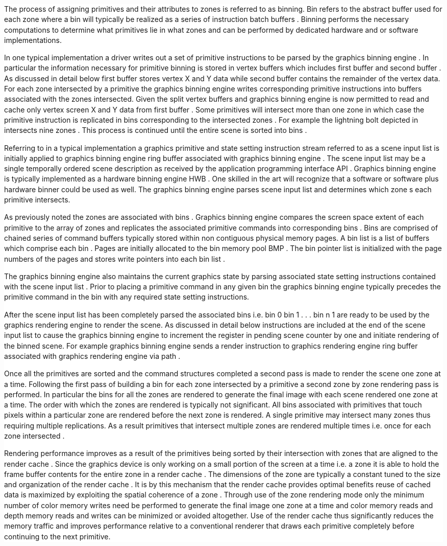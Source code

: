 The process of assigning primitives and their attributes to zones is referred to as binning. Bin refers to the abstract buffer used for each zone where a bin will typically be realized as a series of instruction batch buffers . Binning performs the necessary computations to determine what primitives lie in what zones and can be performed by dedicated hardware and or software implementations.

In one typical implementation a driver writes out a set of primitive instructions to be parsed by the graphics binning engine . In particular the information necessary for primitive binning is stored in vertex buffers which includes first buffer and second buffer . As discussed in detail below first buffer stores vertex X and Y data while second buffer contains the remainder of the vertex data. For each zone intersected by a primitive the graphics binning engine writes corresponding primitive instructions into buffers associated with the zones intersected. Given the split vertex buffers and graphics binning engine is now permitted to read and cache only vertex screen X and Y data from first buffer . Some primitives will intersect more than one zone in which case the primitive instruction is replicated in bins corresponding to the intersected zones . For example the lightning bolt depicted in intersects nine zones . This process is continued until the entire scene is sorted into bins .

Referring to in a typical implementation a graphics primitive and state setting instruction stream referred to as a scene input list is initially applied to graphics binning engine ring buffer associated with graphics binning engine . The scene input list may be a single temporally ordered scene description as received by the application programming interface API . Graphics binning engine is typically implemented as a hardware binning engine HWB . One skilled in the art will recognize that a software or software plus hardware binner could be used as well. The graphics binning engine parses scene input list and determines which zone s each primitive intersects.

As previously noted the zones are associated with bins . Graphics binning engine compares the screen space extent of each primitive to the array of zones and replicates the associated primitive commands into corresponding bins . Bins are comprised of chained series of command buffers typically stored within non contiguous physical memory pages. A bin list is a list of buffers which comprise each bin . Pages are initially allocated to the bin memory pool BMP . The bin pointer list is initialized with the page numbers of the pages and stores write pointers into each bin list .

The graphics binning engine also maintains the current graphics state by parsing associated state setting instructions contained with the scene input list . Prior to placing a primitive command in any given bin the graphics binning engine typically precedes the primitive command in the bin with any required state setting instructions.

After the scene input list has been completely parsed the associated bins i.e. bin 0 bin 1 . . . bin n 1 are ready to be used by the graphics rendering engine to render the scene. As discussed in detail below instructions are included at the end of the scene input list to cause the graphics binning engine to increment the register in pending scene counter by one and initiate rendering of the binned scene. For example graphics binning engine sends a render instruction to graphics rendering engine ring buffer associated with graphics rendering engine via path .

Once all the primitives are sorted and the command structures completed a second pass is made to render the scene one zone at a time. Following the first pass of building a bin for each zone intersected by a primitive a second zone by zone rendering pass is performed. In particular the bins for all the zones are rendered to generate the final image with each scene rendered one zone at a time. The order with which the zones are rendered is typically not significant. All bins associated with primitives that touch pixels within a particular zone are rendered before the next zone is rendered. A single primitive may intersect many zones thus requiring multiple replications. As a result primitives that intersect multiple zones are rendered multiple times i.e. once for each zone intersected .

Rendering performance improves as a result of the primitives being sorted by their intersection with zones that are aligned to the render cache . Since the graphics device is only working on a small portion of the screen at a time i.e. a zone it is able to hold the frame buffer contents for the entire zone in a render cache . The dimensions of the zone are typically a constant tuned to the size and organization of the render cache . It is by this mechanism that the render cache provides optimal benefits reuse of cached data is maximized by exploiting the spatial coherence of a zone . Through use of the zone rendering mode only the minimum number of color memory writes need be performed to generate the final image one zone at a time and color memory reads and depth memory reads and writes can be minimized or avoided altogether. Use of the render cache thus significantly reduces the memory traffic and improves performance relative to a conventional renderer that draws each primitive completely before continuing to the next primitive.
